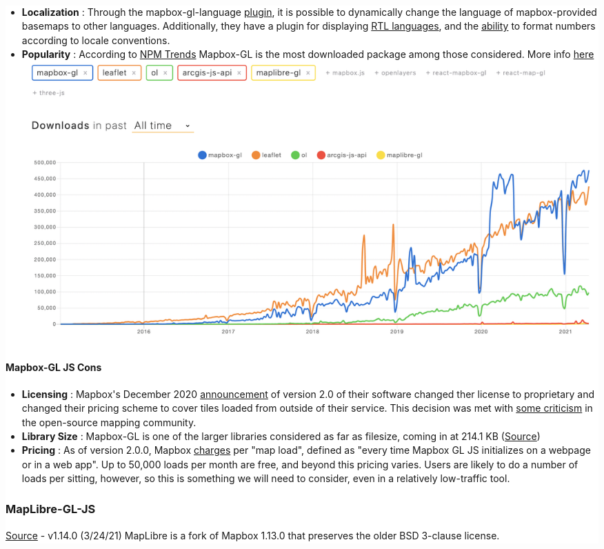 - **Localization** : Through the mapbox-gl-language [plugin](https://github.com/mapbox/mapbox-gl-language/), it is possible to dynamically change the language of mapbox-provided basemaps to other languages. Additionally, they have a plugin for displaying [RTL languages](https://github.com/mapbox/mapbox-gl-rtl-text), and the [ability](https://docs.mapbox.com/mapbox-gl-js/style-spec/expressions/#types-number-format) to format numbers according to locale conventions.
- **Popularity** : According to [NPM Trends](https://www.npmtrends.com/mapbox-gl-vs-leaflet-vs-ol-vs-arcgis-js-api-vs-maplibre-gl) Mapbox-GL is the most downloaded package among those considered. More info [here](https://www.geoapify.com/map-libraries-comparison-leaflet-vs-mapbox-gl-vs-openlayers-trends-and-statistics)
  ![Download Stats](./0002-files/MapDownloadCount.png)


#### Mapbox-GL JS Cons

- **Licensing** : Mapbox's December 2020 [announcement](https://github.com/mapbox/mapbox-gl-js/releases/tag/v2.0.0) of version 2.0 of their software changed ther license to proprietary and changed their pricing scheme to cover tiles loaded from outside of their service. This decision was met with [some criticism](https://joemorrison.medium.com/death-of-an-open-source-business-model-62bc227a7e9b) in the open-source mapping community.
- **Library Size** : Mapbox-GL is one of the larger libraries considered as far as filesize, coming in at 214.1 KB ([Source](https://www.npmtrends.com/mapbox-gl-vs-leaflet-vs-ol-vs-arcgis-js-api-vs-maplibre-gl))
- **Pricing** : As of version 2.0.0, Mapbox [charges](https://www.mapbox.com/pricing/#maploads) per "map load", defined as "every time Mapbox GL JS initializes on a webpage or in a web app". Up to 50,000 loads per month are free, and beyond this pricing varies. Users are likely to do a number of loads per sitting, however, so this is something we will need to consider, even in a relatively low-traffic tool.

### MapLibre-GL-JS

[Source](https://github.com/maplibre/maplibre-gl-js) - v1.14.0 (3/24/21)
MapLibre is a fork of Mapbox 1.13.0 that preserves the older BSD 3-clause license.
